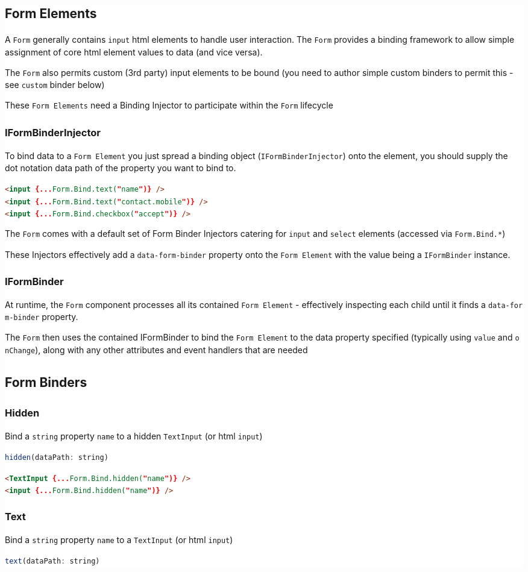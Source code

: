 ## Form Elements

A `Form` generally contains `input` html elements to handle user interaction. The `Form` provides a binding framework to allow simple assignment of core html element values to data (and vice versa).

The `Form` also permits custom (3rd party) input elements to be bound (you need to author simple custom binders to permit this - see `custom` binder below)

These `Form Elements` need a Binding Injector to participate within the `Form` lifecycle

### IFormBinderInjector

To bind data to a `Form Element` you just spread a binding object (`IFormBinderInjector`) onto the element, you should supply the dot notation data path of the property you want to bind to.

```html
<input {...Form.Bind.text("name")} />
<input {...Form.Bind.text("contact.mobile")} />
<input {...Form.Bind.checkbox("accept")} />
```

The `Form` comes with a default set of Form Binder Injectors catering for `input` and `select` elements (accessed via `Form.Bind.*`)

These Injectors effectively add a `data-form-binder` property onto the `Form Element` with the value being a `IFormBinder` instance.

### IFormBinder

At runtime, the `Form` component processes all its contained `Form Element` - effectively inspecting each child until it finds a `data-form-binder` property.

The `Form` then uses the contained IFormBinder to bind the `Form Element` to the data property specified (typically using `value` and `onChange`), along with any other attributes and event handlers that are needed

## Form Binders

### Hidden

Bind a `string` property `name` to a hidden `TextInput` (or html `input`)

```javascript
hidden(dataPath: string)
```

```html
<TextInput {...Form.Bind.hidden("name")} />
<input {...Form.Bind.hidden("name")} />
```

### Text

Bind a `string` property `name` to a `TextInput` (or html `input`)

```javascript
text(dataPath: string)
```
